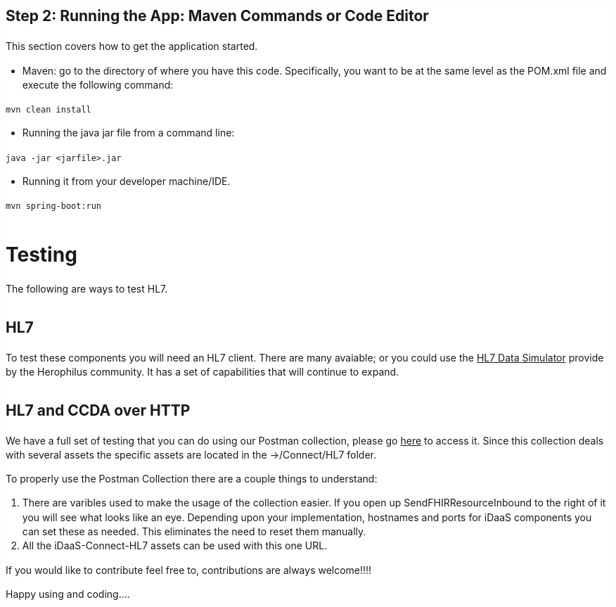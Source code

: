 ## Step 2: Running the App: Maven Commands or Code Editor
This section covers how to get the application started.
+ Maven: go to the directory of where you have this code. Specifically, you want to be at the same level as the POM.xml file and execute the
  following command: <br/>
```
mvn clean install
 ```
+ Running the java jar file from a command line:
```
java -jar <jarfile>.jar
 ```
+ Running it from your developer machine/IDE.
```
mvn spring-boot:run
 ```

# Testing
The following are ways to test HL7.

## HL7
To test these components you will need an HL7 client. There are many avaiable; or you could use the 
[HL7 Data Simulator](https://github.com/Project-Herophilus/iDaaS-DataSimulators/tree/main/HL7) provide by the Herophilus community.
It has a set of capabilities that will continue to expand.

## HL7 and CCDA over HTTP
We have a full set of testing that you can do using our Postman collection, please go
[here](https://www.postman.com/winter-robot-787282/workspace/intelligent-daas/collection/16526170-fb4cdfdd-9a65-4f04-9e32-b807921c1b5e?action=share&creator=16526170)
to access it. Since this collection deals with several assets the specific assets are located in the
->/Connect/HL7 folder.

To properly use the Postman Collection there are a couple things to understand:
1. There are varibles used to make the usage of the collection easier. If you open up SendFHIRResourceInbound to the right
   of it you will see what looks like an eye. Depending upon your implementation, hostnames and ports for iDaaS components
   you can set these as needed. This eliminates the need to reset them manually.
2. All the iDaaS-Connect-HL7 assets can be used with this one URL. 

If you would like to contribute feel free to, contributions are always welcome!!!!

Happy using and coding....


